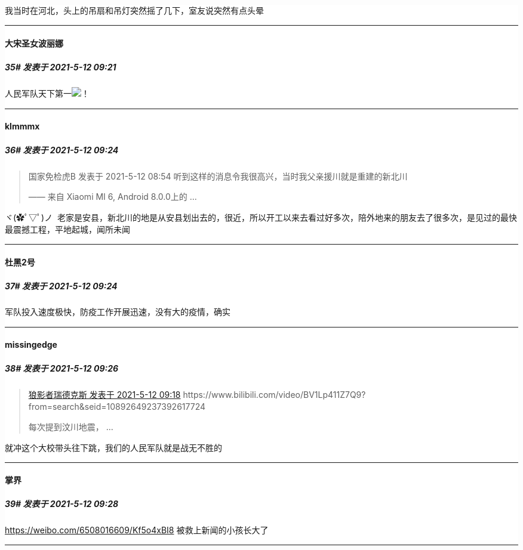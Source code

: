 
我当时在河北，头上的吊扇和吊灯突然摇了几下，室友说突然有点头晕


*****

####  大宋圣女波丽娜  
##### 35#       发表于 2021-5-12 09:21


人民军队天下第一<img src="https://static.saraba1st.com/image/smiley/face2017/131.png" referrerpolicy="no-referrer">！


*****

####  klmmmx  
##### 36#       发表于 2021-5-12 09:24


<blockquote>国家免检虎B 发表于 2021-5-12 08:54
听到这样的消息令我很高兴，当时我父亲援川就是重建的新北川


—— 来自 Xiaomi MI 6, Android 8.0.0上的 ...</blockquote>
ヾ(✿ﾟ▽ﾟ)ノ  老家是安县，新北川的地是从安县划出去的，很近，所以开工以来去看过好多次，陪外地来的朋友去了很多次，是见过的最快最震撼工程，平地起城，闻所未闻


*****

####  杜黑2号  
##### 37#       发表于 2021-5-12 09:24


军队投入速度极快，防疫工作开展迅速，没有大的疫情，确实


*****

####  missingedge  
##### 38#       发表于 2021-5-12 09:26


<blockquote><a href="httphttps://bbs.saraba1st.com/2b/forum.php?mod=redirect&amp;goto=findpost&amp;pid=51220404&amp;ptid=2003577" target="_blank">狼影者瑞德克斯 发表于 2021-5-12 09:18</a>
https://www.bilibili.com/video/BV1Lp411Z7Q9?from=search&amp;seid=10892649237392617724

每次提到汶川地震， ...</blockquote>
就冲这个大校带头往下跳，我们的人民军队就是战无不胜的


*****

####  掌界  
##### 39#       发表于 2021-5-12 09:28


https://weibo.com/6508016609/Kf5o4xBI8 被救上新闻的小孩长大了


*****
